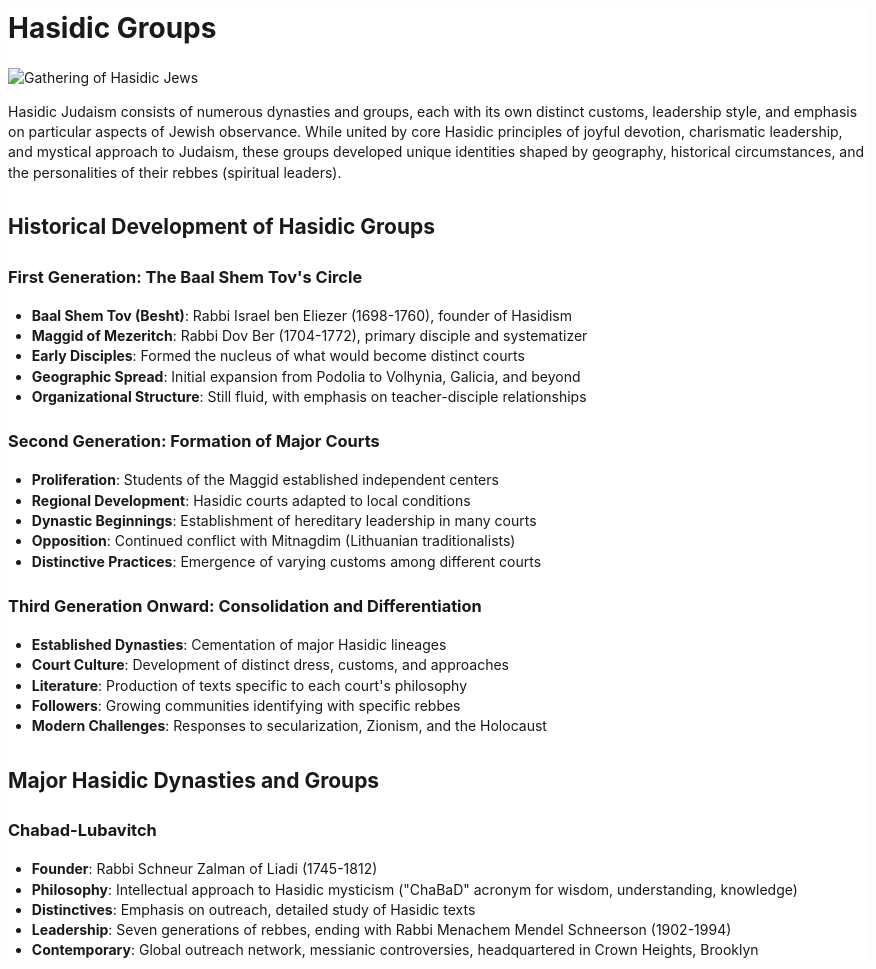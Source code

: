 # Hasidic Groups

![Gathering of Hasidic Jews](hasidic_gathering.jpg)

Hasidic Judaism consists of numerous dynasties and groups, each with its own distinct customs, leadership style, and emphasis on particular aspects of Jewish observance. While united by core Hasidic principles of joyful devotion, charismatic leadership, and mystical approach to Judaism, these groups developed unique identities shaped by geography, historical circumstances, and the personalities of their rebbes (spiritual leaders).

## Historical Development of Hasidic Groups

### First Generation: The Baal Shem Tov's Circle

- **Baal Shem Tov (Besht)**: Rabbi Israel ben Eliezer (1698-1760), founder of Hasidism
- **Maggid of Mezeritch**: Rabbi Dov Ber (1704-1772), primary disciple and systematizer
- **Early Disciples**: Formed the nucleus of what would become distinct courts
- **Geographic Spread**: Initial expansion from Podolia to Volhynia, Galicia, and beyond
- **Organizational Structure**: Still fluid, with emphasis on teacher-disciple relationships

### Second Generation: Formation of Major Courts

- **Proliferation**: Students of the Maggid established independent centers
- **Regional Development**: Hasidic courts adapted to local conditions
- **Dynastic Beginnings**: Establishment of hereditary leadership in many courts
- **Opposition**: Continued conflict with Mitnagdim (Lithuanian traditionalists)
- **Distinctive Practices**: Emergence of varying customs among different courts

### Third Generation Onward: Consolidation and Differentiation

- **Established Dynasties**: Cementation of major Hasidic lineages
- **Court Culture**: Development of distinct dress, customs, and approaches
- **Literature**: Production of texts specific to each court's philosophy
- **Followers**: Growing communities identifying with specific rebbes
- **Modern Challenges**: Responses to secularization, Zionism, and the Holocaust

## Major Hasidic Dynasties and Groups

### Chabad-Lubavitch

- **Founder**: Rabbi Schneur Zalman of Liadi (1745-1812)
- **Philosophy**: Intellectual approach to Hasidic mysticism ("ChaBaD" acronym for wisdom, understanding, knowledge)
- **Distinctives**: Emphasis on outreach, detailed study of Hasidic texts
- **Leadership**: Seven generations of rebbes, ending with Rabbi Menachem Mendel Schneerson (1902-1994)
- **Contemporary**: Global outreach network, messianic controversies, headquartered in Crown Heights, Brooklyn
